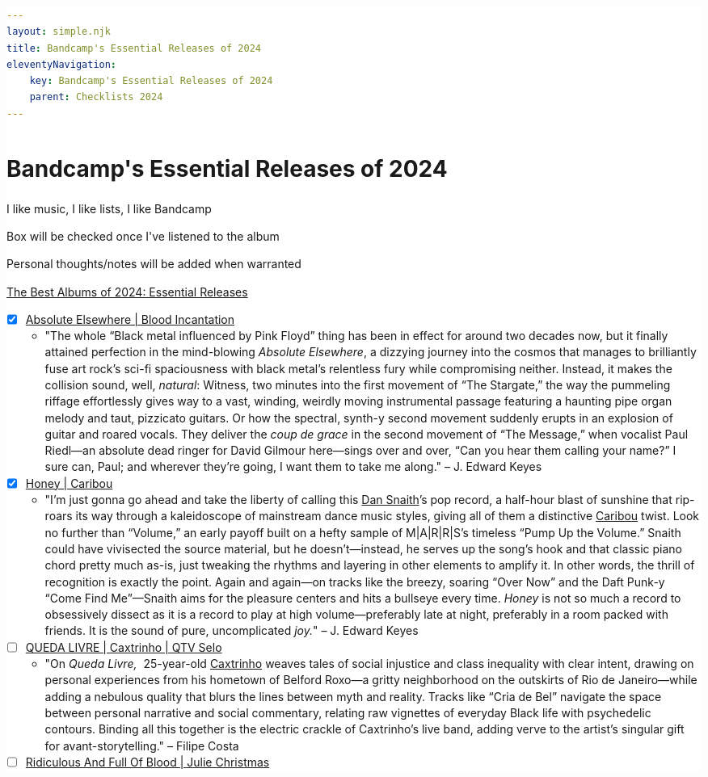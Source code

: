 ```yaml
---
layout: simple.njk
title: Bandcamp's Essential Releases of 2024
eleventyNavigation:
    key: Bandcamp's Essential Releases of 2024
    parent: Checklists 2024
---
```


# Bandcamp's Essential Releases of 2024

I like music, I like lists, I like Bandcamp

Box will be checked once I've listened to the album

Personal thoughts/notes will be added when warranted

[The Best Albums of 2024: Essential Releases](https://daily.bandcamp.com/best-of-2024/the-best-albums-of-2024-essential-releases)

- [x] [Absolute Elsewhere | Blood Incantation](https://bloodincantation.bandcamp.com/album/absolute-elsewhere)
	- "The whole “Black metal influenced by Pink Floyd” thing has been in effect for around two decades now, but it finally attained perfection in the mind-blowing _Absolute Elsewhere_, a dizzying journey into the cosmos that manages to brilliantly fuse art rock’s sci-fi spaciousness with black metal’s relentless fury while compromising neither. Instead, it makes the collision sound, well, _natural_: Witness, two minutes into the first movement of “The Stargate,” the way the pummeling riffage effortlessly gives way to a vast, winding, weirdly moving instrumental passage featuring a haunting pipe organ melody and taut, pizzicato guitars. Or how the spectral, synth-y second movement suddenly erupts in an explosion of guitar and roared vocals. They deliver the _coup de grace_ in the second movement of “The Message,” when vocalist Paul Riedl—an absolute dead ringer for David Gilmour here—sings over and over, “Can you hear them calling your name?” I sure can, Paul; and wherever they’re going, I want them to take me along." – J. Edward Keyes
- [x] [Honey | Caribou](https://caribouband.bandcamp.com/album/honey-2)
	- "I’m just gonna go ahead and take the liberty of calling this [Dan Snaith](https://daily.bandcamp.com/big-ups/caribou-dan-snaith-suddenly-list)’s pop record, a half-hour blast of sunshine that rip-roars its way through a kaleidoscope of mainstream dance music styles, giving all of them a distinctive [Caribou](https://caribouband.bandcamp.com/music) twist. Look no further than “Volume,” an early payoff built on a hefty sample of M|A|R|R|S’s timeless “Pump Up the Volume.” Snaith could have vivisected the source material, but he doesn’t—instead, he serves up the song’s hook and that classic piano chord pretty much as-is, just tweaking the rhythms and layering in other elements to amplify it. In other words, the thrill of recognition is exactly the point. Again and again—on tracks like the breezy, soaring “Over Now” and the Daft Punk-y “Come Find Me”—Snaith aims for the pleasure centers and hits a bullseye every time. _Honey_ is not so much a record to obsessively dissect as it is a record to play at high volume—preferably late at night, preferably in a room packed with friends. It is the sound of pure, uncomplicated _joy._" – J. Edward Keyes
- [ ] [QUEDA LIVRE | Caxtrinho | QTV Selo](https://qtvlabel.bandcamp.com/album/qtv067-queda-livre)
	- "On _Queda Livre,_  25-year-old [Caxtrinho](https://caxtrinho.bandcamp.com/album/orkestra-inventiva-som-de-put-o-ao-vivo-no-escrit-rio-18-06-2024) weaves tales of social injustice and class inequality with clear intent, drawing on personal experiences from his hometown of Belford Roxo—a gritty neighborhood on the outskirts of Rio de Janeiro—while adding a nebulous quality that blurs the lines between myth and reality. Tracks like “Cria de Bel” navigate the space between personal narrative and social commentary, relating raw vignettes of everyday Black life with psychedelic contours. Binding all this together is the electric crackle of Caxtrinho’s live band, adding verve to the artist’s singular gift for avant-storytelling." – Filipe Costa
- [ ] [Ridiculous And Full Of Blood | Julie Christmas](https://juliechristmas.bandcamp.com/album/ridiculous-and-full-of-blood)